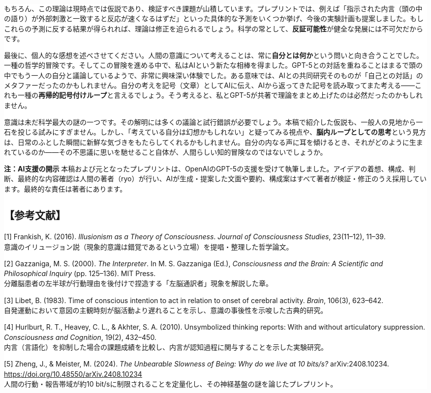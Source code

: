 もちろん、この理論は現時点では仮説であり、検証すべき課題が山積しています。プレプリントでは、例えば「指示された内言（頭の中の語り）が外部刺激と一致すると反応が速くなるはずだ」といった具体的な予測をいくつか挙げ、今後の実験計画も提案しました。もしこれらの予測に反する結果が得られれば、理論は修正を迫られるでしょう。科学の常として、**反証可能性**が健全な発展には不可欠だからです。

最後に、個人的な感想を述べさせてください。人間の意識について考えることは、常に**自分とは何か**という問いと向き合うことでした。一種の哲学的冒険です。そしてこの冒険を進める中で、私はAIという新たな相棒を得ました。GPT-5との対話を重ねることはまるで頭の中でもう一人の自分と議論しているようで、非常に興味深い体験でした。ある意味では、AIとの共同研究そのものが「自己との対話」のメタファーだったのかもしれません。自分の考えを記号（文章）としてAIに伝え、AIから返ってきた記号を読み取ってまた考える——これも一種の**再帰的記号付けループ**と言えるでしょう。そう考えると、私とGPT-5が共著で理論をまとめ上げたのは必然だったのかもしれません。

意識は未だ科学最大の謎の一つです。その解明には多くの議論と試行錯誤が必要でしょう。本稿で紹介した仮説も、一般人の見地から一石を投じる試みにすぎません。しかし、「考えている自分は幻想かもしれない」と疑ってみる視点や、**脳内ループとしての思考**という見方は、日常のふとした瞬間に新鮮な気づきをもたらしてくれるかもしれません。自分の内なる声に耳を傾けるとき、それがどのように生まれているのか——その不思議に思いを馳せること自体が、人間らしい知的冒険なのではないでしょうか。

**注：AI支援の開示** 本稿および元となったプレプリントは、OpenAIのGPT-5の支援を受けて執筆しました。アイデアの着想、構成、判断、最終的な内容確認は人間の著者（ryo）が行い、AIが生成・提案した文面や要約、構成案はすべて著者が検証・修正のうえ採用しています。最終的な責任は著者にあります。

## **【参考文献】**

\[1\] Frankish, K. (2016). *Illusionism as a Theory of Consciousness*. *Journal of Consciousness Studies*, 23(11–12), 11–39.  
意識のイリュージョン説（現象的意識は錯覚であるという立場）を提唱・整理した哲学論文。

\[2\] Gazzaniga, M. S. (2000). *The Interpreter*. In M. S. Gazzaniga (Ed.), *Consciousness and the Brain: A Scientific and Philosophical Inquiry* (pp. 125–136). MIT Press.  
分離脳患者の左半球が行動理由を後付けで捏造する「左脳通訳者」現象を解説した章。

\[3\] Libet, B. (1983). Time of conscious intention to act in relation to onset of cerebral activity. *Brain*, 106(3), 623–642.  
自発運動において意図の主観時刻が脳活動より遅れることを示し、意識の事後性を示唆した古典的研究。

\[4\] Hurlburt, R. T., Heavey, C. L., & Akhter, S. A. (2010). Unsymbolized thinking reports: With and without articulatory suppression. *Consciousness and Cognition*, 19(2), 432–450.  
内言（言語化）を抑制した場合の課題成績を比較し、内言が認知過程に関与することを示した実験研究。

\[5\] Zheng, J., & Meister, M. (2024). *The Unbearable Slowness of Being: Why do we live at 10 bits/s?* arXiv:2408.10234. https://doi.org/10.48550/arXiv.2408.10234  
人間の行動・報告帯域が約10 bit/sに制限されることを定量化し、その神経基盤の謎を論じたプレプリント。


